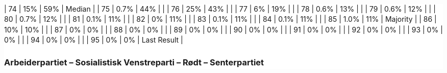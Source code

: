 | 74 | 15% | 59% | Median |
| 75 | 0.7% | 44% |  |
| 76 | 25% | 43% |  |
| 77 | 6% | 19% |  |
| 78 | 0.6% | 13% |  |
| 79 | 0.6% | 12% |  |
| 80 | 0.7% | 12% |  |
| 81 | 0.1% | 11% |  |
| 82 | 0% | 11% |  |
| 83 | 0.1% | 11% |  |
| 84 | 0.1% | 11% |  |
| 85 | 1.0% | 11% | Majority |
| 86 | 10% | 10% |  |
| 87 | 0% | 0% |  |
| 88 | 0% | 0% |  |
| 89 | 0% | 0% |  |
| 90 | 0% | 0% |  |
| 91 | 0% | 0% |  |
| 92 | 0% | 0% |  |
| 93 | 0% | 0% |  |
| 94 | 0% | 0% |  |
| 95 | 0% | 0% | Last Result |

### Arbeiderpartiet – Sosialistisk Venstreparti – Rødt – Senterpartiet
